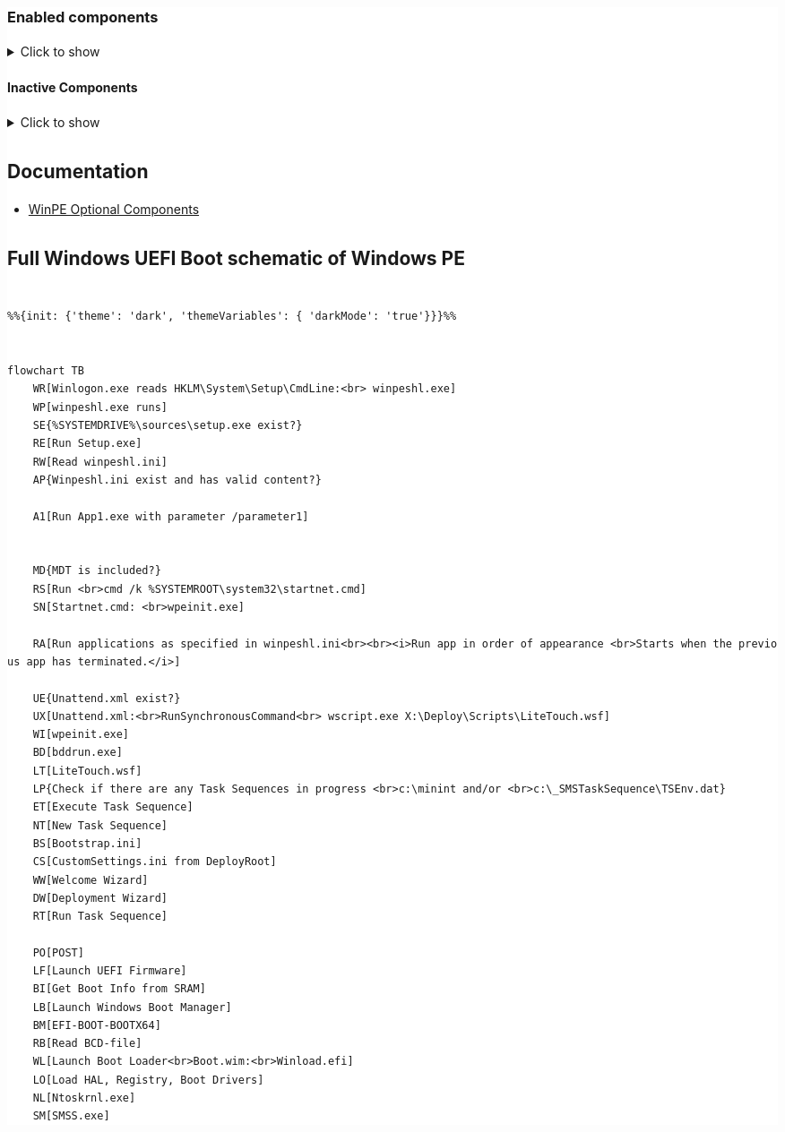 
### Enabled components
<details><summary>Click to show</summary></details>
    
#### Inactive Components
<details><summary>Click to show</summary></details>


## Documentation

- [WinPE Optional Components](https://docs.microsoft.com/en-us/windows-hardware/manufacture/desktop/winpe-add-packages--optional-components-reference?view=windows-11)


## Full Windows UEFI Boot schematic of Windows PE

```mermaid

%%{init: {'theme': 'dark', 'themeVariables': { 'darkMode': 'true'}}}%%


flowchart TB
    WR[Winlogon.exe reads HKLM\System\Setup\CmdLine:<br> winpeshl.exe]
    WP[winpeshl.exe runs]
    SE{%SYSTEMDRIVE%\sources\setup.exe exist?}
    RE[Run Setup.exe]
    RW[Read winpeshl.ini]
    AP{Winpeshl.ini exist and has valid content?}

    A1[Run App1.exe with parameter /parameter1]


    MD{MDT is included?}
    RS[Run <br>cmd /k %SYSTEMROOT\system32\startnet.cmd]
    SN[Startnet.cmd: <br>wpeinit.exe]

    RA[Run applications as specified in winpeshl.ini<br><br><i>Run app in order of appearance <br>Starts when the previous app has terminated.</i>]

    UE{Unattend.xml exist?}
    UX[Unattend.xml:<br>RunSynchronousCommand<br> wscript.exe X:\Deploy\Scripts\LiteTouch.wsf]
    WI[wpeinit.exe]
    BD[bddrun.exe]
    LT[LiteTouch.wsf]
    LP{Check if there are any Task Sequences in progress <br>c:\minint and/or <br>c:\_SMSTaskSequence\TSEnv.dat}
    ET[Execute Task Sequence]
    NT[New Task Sequence]
    BS[Bootstrap.ini]
    CS[CustomSettings.ini from DeployRoot]
    WW[Welcome Wizard]
    DW[Deployment Wizard]
    RT[Run Task Sequence]

    PO[POST]
    LF[Launch UEFI Firmware]
    BI[Get Boot Info from SRAM]
    LB[Launch Windows Boot Manager]
    BM[EFI-BOOT-BOOTX64]
    RB[Read BCD-file]
    WL[Launch Boot Loader<br>Boot.wim:<br>Winload.efi]
    LO[Load HAL, Registry, Boot Drivers]
    NL[Ntoskrnl.exe]
    SM[SMSS.exe]
```